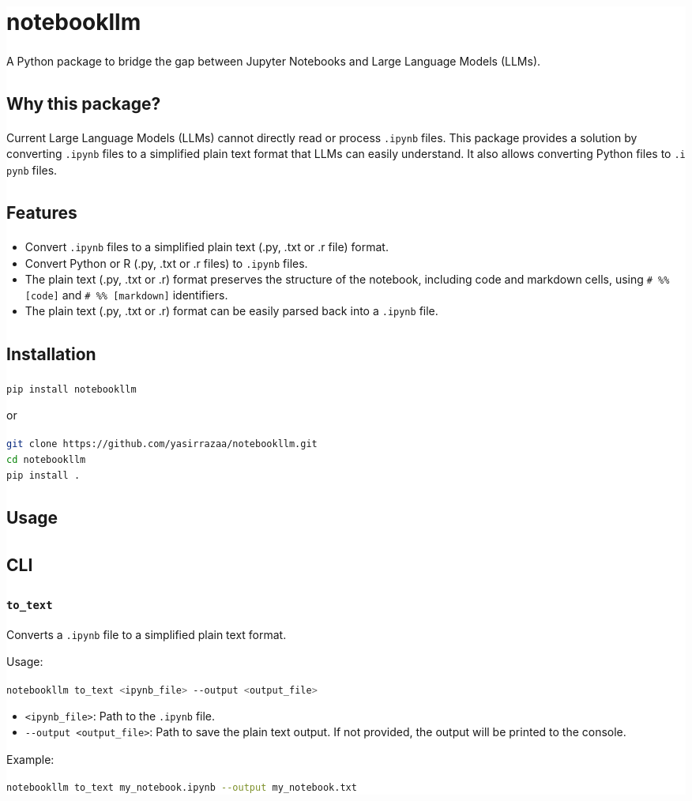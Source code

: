 # notebookllm

A Python package to bridge the gap between Jupyter Notebooks and Large Language Models (LLMs).

## Why this package?

Current Large Language Models (LLMs) cannot directly read or process `.ipynb` files. This package provides a solution by converting `.ipynb` files to a simplified plain text format that LLMs can easily understand. It also allows converting Python files to `.ipynb` files.

## Features

- Convert `.ipynb` files to a simplified plain text (.py, .txt or .r file) format.
- Convert Python or R (.py, .txt or .r files) to `.ipynb` files.
- The plain text (.py, .txt or .r) format preserves the structure of the notebook, including code and markdown cells, using `# %% [code]` and `# %% [markdown]` identifiers.
- The plain text (.py, .txt or .r) format can be easily parsed back into a `.ipynb` file.

## Installation

```bash
pip install notebookllm
```
or 

```bash
git clone https://github.com/yasirrazaa/notebookllm.git
cd notebookllm
pip install .  
```

## Usage
## CLI

### `to_text`

Converts a `.ipynb` file to a simplified plain text format.

Usage:

```bash
notebookllm to_text <ipynb_file> --output <output_file>
```

- `<ipynb_file>`: Path to the `.ipynb` file.
- `--output <output_file>`: Path to save the plain text output. If not provided, the output will be printed to the console.

Example:

```bash
notebookllm to_text my_notebook.ipynb --output my_notebook.txt
```
